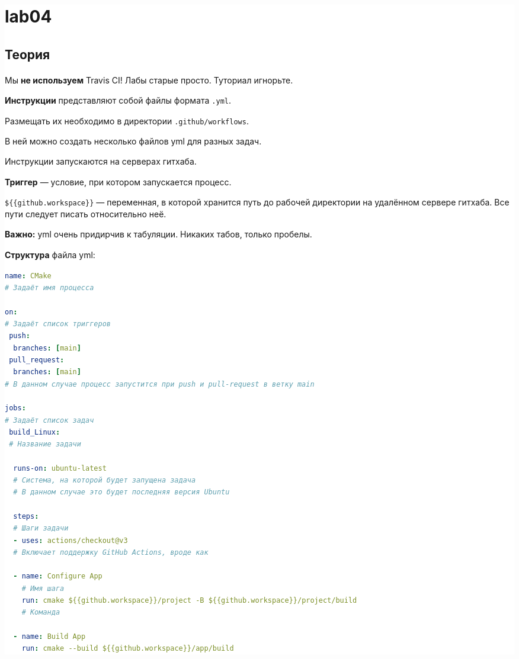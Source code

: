# lab04
## Теория

Мы **не используем** Travis CI! Лабы старые просто. Туториал игнорьте.

**Инструкции** представляют собой файлы формата `.yml`.

Размещать их необходимо в директории `.github/workflows`.

В ней можно создать несколько файлов yml для разных задач.

Инструкции запускаются на серверах гитхаба.

**Триггер** — условие, при котором запускается процесс.

`${{github.workspace}}` — переменная, в которой хранится путь до рабочей директории на удалённом сервере гитхаба. Все пути следует писать относительно неё.

**Важно:** yml очень придирчив к табуляции. Никаких табов, только пробелы.

**Структура** файла yml:

```yaml
name: CMake
# Задаёт имя процесса

on:
# Задаёт список триггеров
 push:
  branches: [main]
 pull_request:
  branches: [main]
# В данном случае процесс запустится при push и pull-request в ветку main

jobs: 
# Задаёт список задач
 build_Linux:
 # Название задачи

  runs-on: ubuntu-latest
  # Система, на которой будет запущена задача
  # В данном случае это будет последняя версия Ubuntu

  steps:
  # Шаги задачи
  - uses: actions/checkout@v3
  # Включает поддержку GitHub Actions, вроде как

  - name: Configure App
    # Имя шага
    run: cmake ${{github.workspace}}/project -B ${{github.workspace}}/project/build
    # Команда

  - name: Build App
    run: cmake --build ${{github.workspace}}/app/build
```

